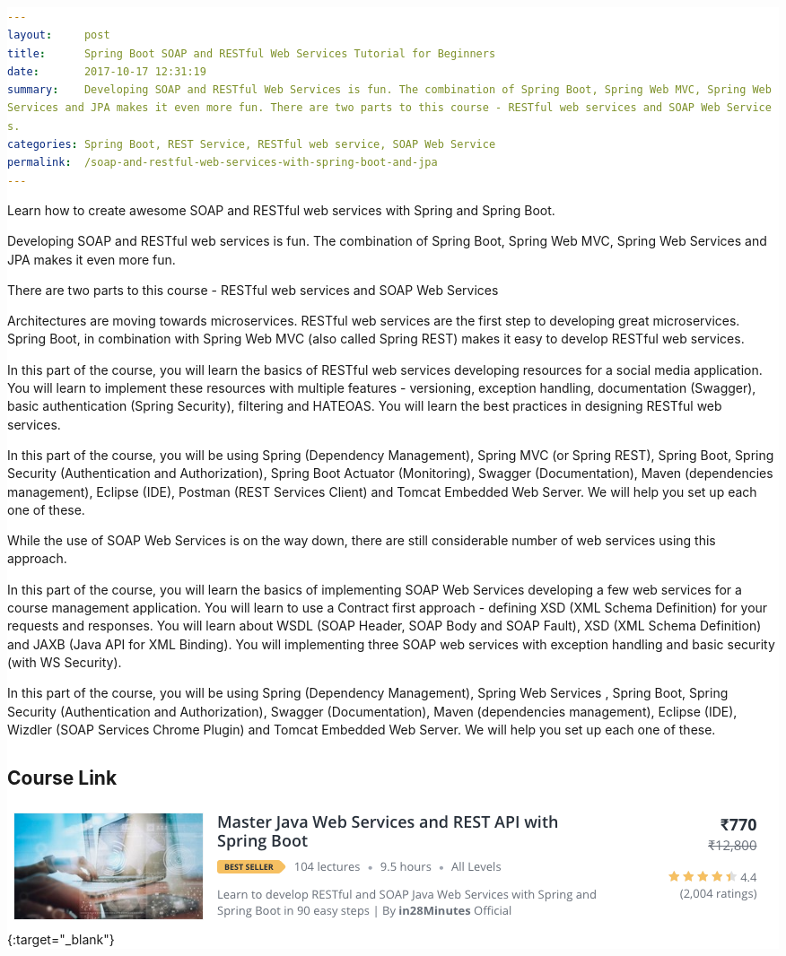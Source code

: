 ```yaml
---
layout:     post
title:      Spring Boot SOAP and RESTful Web Services Tutorial for Beginners
date:       2017-10-17 12:31:19
summary:    Developing SOAP and RESTful Web Services is fun. The combination of Spring Boot, Spring Web MVC, Spring Web Services and JPA makes it even more fun. There are two parts to this course - RESTful web services and SOAP Web Services.
categories: Spring Boot, REST Service, RESTful web service, SOAP Web Service
permalink:  /soap-and-restful-web-services-with-spring-boot-and-jpa
---
```


Learn how to create awesome SOAP and RESTful web services with Spring and Spring Boot.

Developing SOAP and RESTful web services is fun. The combination of Spring Boot, Spring Web MVC, Spring Web Services and JPA makes it even more fun.

There are two parts to this course - RESTful web services and SOAP Web Services

Architectures are moving towards microservices. RESTful web services are the first step to developing great microservices. Spring Boot, in combination with Spring Web MVC (also called Spring REST) makes it easy to develop RESTful web services. 

In this part of the course, you will learn the basics of RESTful web services developing resources for a social media application. You will learn to implement these resources with multiple features - versioning, exception handling, documentation (Swagger), basic authentication (Spring Security), filtering and HATEOAS. You will learn the best practices in designing RESTful web services.

In this part of the course, you will be using Spring (Dependency Management), Spring MVC (or Spring REST), Spring Boot, Spring Security (Authentication and Authorization), Spring Boot Actuator (Monitoring), Swagger (Documentation), Maven (dependencies management), Eclipse (IDE), Postman (REST Services Client) and Tomcat Embedded Web Server. We will help you set up each one of these.

While the use of SOAP Web Services is on the way down, there are still considerable number of web services using this approach. 

In this part of the course, you will learn the basics of implementing SOAP Web Services developing a few web services for a course management application. You will learn to use a Contract first approach - defining XSD (XML Schema Definition) for your requests and responses. You will learn about WSDL (SOAP Header, SOAP Body and SOAP Fault), XSD (XML Schema Definition) and JAXB (Java API for XML Binding). You will implementing three SOAP web services with exception handling and basic security (with WS Security).

In this part of the course, you will be using Spring (Dependency Management), Spring Web Services , Spring Boot, Spring Security (Authentication and Authorization), Swagger (Documentation), Maven (dependencies management), Eclipse (IDE), Wizdler (SOAP Services Chrome Plugin) and Tomcat Embedded Web Server. We will help you set up each one of these.

## Course Link
[![Image](/course-promotional-images/Master-Java-Web-Services-and-REST-API-with-Spring-Boot.png "Master Java Web Services and REST API with Spring Boot")](https://www.udemy.com/spring-web-services-tutorial/?couponCode=SBT-2019){:target="_blank"}
